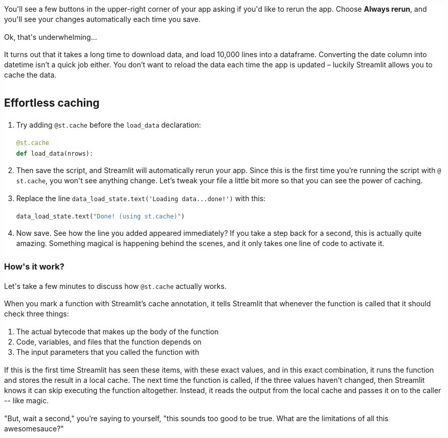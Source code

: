    You'll see a few buttons in the upper-right corner of your app asking if
   you'd like to rerun the app. Choose **Always rerun**, and you'll see your
   changes automatically each time you save.

Ok, that's underwhelming...

It turns out that it takes a long time to download data, and load 10,000 lines
into a dataframe. Converting the date column into datetime isn’t a quick job
either. You don’t want to reload the data each time the app is updated –
luckily Streamlit allows you to cache the data.

## Effortless caching

1. Try adding `@st.cache` before the `load_data` declaration:

   ```python
   @st.cache
   def load_data(nrows):
   ```

2. Then save the script, and Streamlit will automatically rerun your app. Since
   this is the first time you’re running the script with `@st.cache`, you won't
   see anything change. Let’s tweak your file a little bit more so that you can
   see the power of caching.

3. Replace the line `data_load_state.text('Loading data...done!')` with this:

   ```python
   data_load_state.text("Done! (using st.cache)")
   ```

4. Now save. See how the line you added appeared immediately? If you take a
   step back for a second, this is actually quite amazing. Something magical is
   happening behind the scenes, and it only takes one line of code to activate
   it.

### How's it work?

Let's take a few minutes to discuss how `@st.cache` actually works.

When you mark a function with Streamlit’s cache annotation, it tells Streamlit
that whenever the function is called that it should check three things:

1. The actual bytecode that makes up the body of the function
2. Code, variables, and files that the function depends on
3. The input parameters that you called the function with

If this is the first time Streamlit has seen these items, with these exact
values, and in this exact combination, it runs the function and stores the
result in a local cache. The next time the function is called, if the three
values haven't changed, then Streamlit knows it can skip executing the function
altogether. Instead, it reads the output from the local cache and passes it on
to the caller -- like magic.

"But, wait a second," you’re saying to yourself, "this sounds too good to be
true. What are the limitations of all this awesomesauce?"
